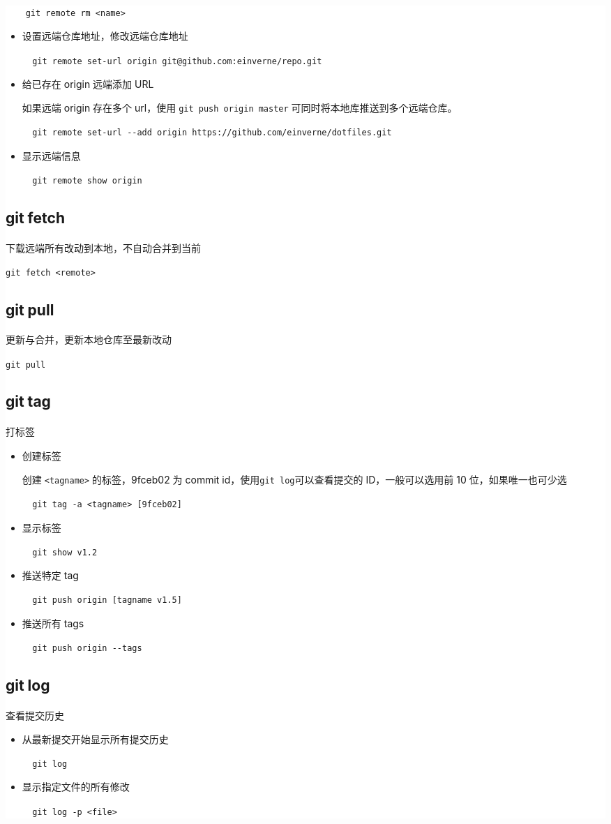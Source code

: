 		git remote rm <name>

- 设置远端仓库地址，修改远端仓库地址

		git remote set-url origin git@github.com:einverne/repo.git

- 给已存在 origin 远端添加 URL

	如果远端 origin 存在多个 url，使用 `git push origin master` 可同时将本地库推送到多个远端仓库。

		git remote set-url --add origin https://github.com/einverne/dotfiles.git

- 显示远端信息

		git remote show origin


## git fetch
下载远端所有改动到本地，不自动合并到当前

	git fetch <remote>

## git pull

更新与合并，更新本地仓库至最新改动

	git pull

## git tag
打标签

- 创建标签

	创建 `<tagname>` 的标签，9fceb02 为 commit id，使用`git log`可以查看提交的 ID，一般可以选用前 10 位，如果唯一也可少选

		git tag -a <tagname> [9fceb02]

- 显示标签

		git show v1.2

- 推送特定 tag

		git push origin [tagname v1.5]

- 推送所有 tags

		git push origin --tags

## git log
查看提交历史

- 从最新提交开始显示所有提交历史

		git log

- 显示指定文件的所有修改

		git log -p <file>
